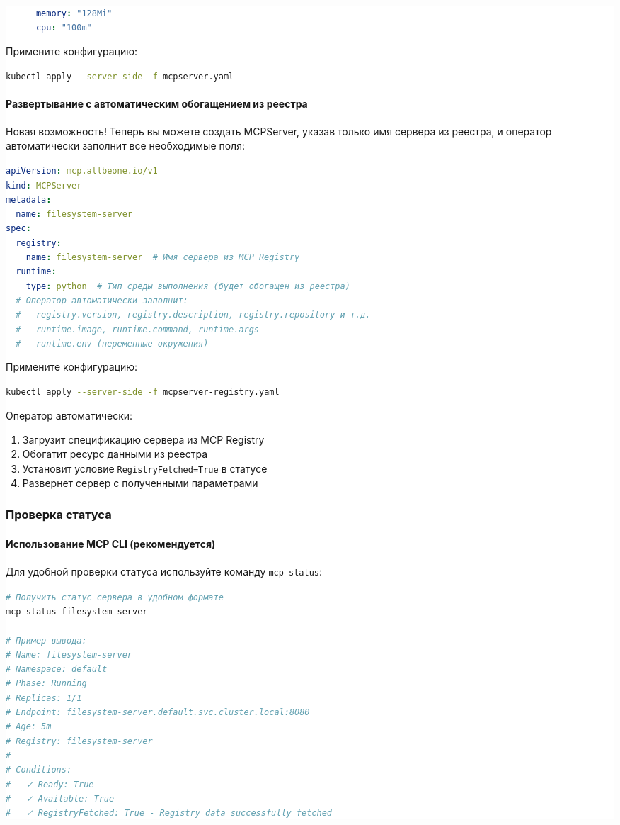 ```yaml
      memory: "128Mi"
      cpu: "100m"
```

Примените конфигурацию:
```bash
kubectl apply --server-side -f mcpserver.yaml
```

#### Развертывание с автоматическим обогащением из реестра

Новая возможность! Теперь вы можете создать MCPServer, указав только имя сервера из реестра, и оператор автоматически заполнит все необходимые поля:

```yaml
apiVersion: mcp.allbeone.io/v1
kind: MCPServer
metadata:
  name: filesystem-server
spec:
  registry:
    name: filesystem-server  # Имя сервера из MCP Registry
  runtime:
    type: python  # Тип среды выполнения (будет обогащен из реестра)
  # Оператор автоматически заполнит:
  # - registry.version, registry.description, registry.repository и т.д.
  # - runtime.image, runtime.command, runtime.args
  # - runtime.env (переменные окружения)
```

Примените конфигурацию:
```bash
kubectl apply --server-side -f mcpserver-registry.yaml
```

Оператор автоматически:
1. Загрузит спецификацию сервера из MCP Registry
2. Обогатит ресурс данными из реестра
3. Установит условие `RegistryFetched=True` в статусе
4. Развернет сервер с полученными параметрами

### Проверка статуса

#### Использование MCP CLI (рекомендуется)

Для удобной проверки статуса используйте команду `mcp status`:

```bash
# Получить статус сервера в удобном формате
mcp status filesystem-server

# Пример вывода:
# Name: filesystem-server
# Namespace: default
# Phase: Running
# Replicas: 1/1
# Endpoint: filesystem-server.default.svc.cluster.local:8080
# Age: 5m
# Registry: filesystem-server
# 
# Conditions:
#   ✓ Ready: True
#   ✓ Available: True
#   ✓ RegistryFetched: True - Registry data successfully fetched
```
